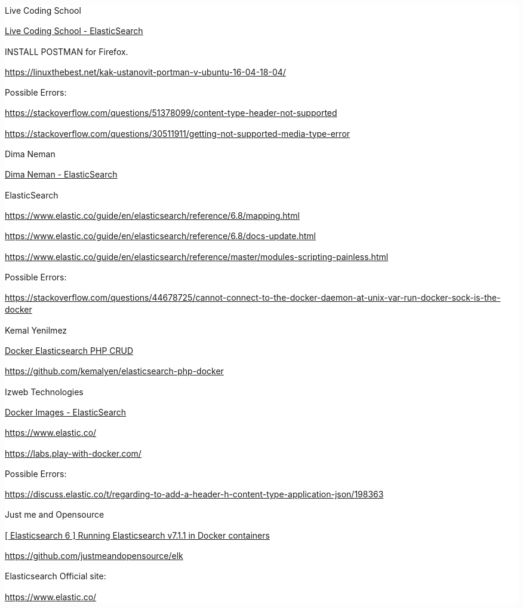 Live Coding School

[Live Coding School - ElasticSearch]( https://www.youtube.com/watch?v=qDt70R4i3wk&list=PLdpb__6uY73kCu4eG9IolmhkBmNgyRL-i&ab_channel=LiveCodingSchool )

INSTALL POSTMAN for Firefox.

<https://linuxthebest.net/kak-ustanovit-portman-v-ubuntu-16-04-18-04/>

Possible Errors:

<https://stackoverflow.com/questions/51378099/content-type-header-not-supported> 

<https://stackoverflow.com/questions/30511911/getting-not-supported-media-type-error>

Dima Neman

[Dima Neman - ElasticSearch]( https://www.youtube.com/watch?v=bHNyiVKyZMI&list=PLtHDJri4AWWSVminwcA3cS9CdSlvkvQ-J&ab_channel=DimaNeman )

ElasticSearch

<https://www.elastic.co/guide/en/elasticsearch/reference/6.8/mapping.html>	

<https://www.elastic.co/guide/en/elasticsearch/reference/6.8/docs-update.html>

<https://www.elastic.co/guide/en/elasticsearch/reference/master/modules-scripting-painless.html>

Possible Errors:

<https://stackoverflow.com/questions/44678725/cannot-connect-to-the-docker-daemon-at-unix-var-run-docker-sock-is-the-docker>

Kemal Yenilmez 

[Docker Elasticsearch PHP CRUD]( https://www.youtube.com/watch?v=2nWSPMmLdeE&ab_channel=KemalYenilmez )

<https://github.com/kemalyen/elasticsearch-php-docker>

Izweb Technologies

[Docker Images - ElasticSearch]( https://www.youtube.com/watch?v=4SGUox3ZTe0&ab_channel=IzwebTechnologies )

<https://www.elastic.co/>

<https://labs.play-with-docker.com/>

Possible Errors:

<https://discuss.elastic.co/t/regarding-to-add-a-header-h-content-type-application-json/198363>

Just me and Opensource

[[ Elasticsearch 6 ] Running Elasticsearch v7.1.1 in Docker containers]( https://www.youtube.com/watch?v=PWUuyDrqvt0&ab_channel=JustmeandOpensource )

<https://github.com/justmeandopensource/elk>

Elasticsearch Official site:

<https://www.elastic.co/>
